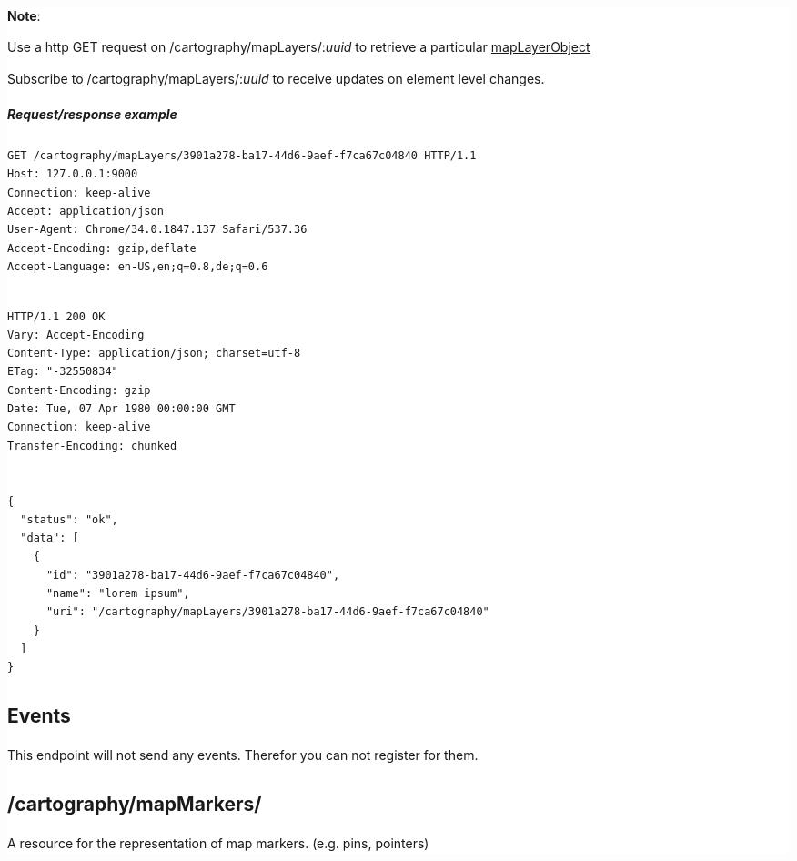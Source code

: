 **Note**:

Use a http GET request on /cartography/mapLayers/:*uuid* to retrieve a particular [mapLayerObject](#mapLayerObject)

Subscribe to /cartography/mapLayers/:*uuid* to receive updates on element level changes.


##### Request/response example

```lang-none
GET /cartography/mapLayers/3901a278-ba17-44d6-9aef-f7ca67c04840 HTTP/1.1
Host: 127.0.0.1:9000
Connection: keep-alive
Accept: application/json
User-Agent: Chrome/34.0.1847.137 Safari/537.36
Accept-Encoding: gzip,deflate
Accept-Language: en-US,en;q=0.8,de;q=0.6


```

```lang-none
HTTP/1.1 200 OK
Vary: Accept-Encoding
Content-Type: application/json; charset=utf-8
ETag: "-32550834"
Content-Encoding: gzip
Date: Tue, 07 Apr 1980 00:00:00 GMT
Connection: keep-alive
Transfer-Encoding: chunked


{
  "status": "ok",
  "data": [
    {
      "id": "3901a278-ba17-44d6-9aef-f7ca67c04840",
      "name": "lorem ipsum",
      "uri": "/cartography/mapLayers/3901a278-ba17-44d6-9aef-f7ca67c04840"
    }
  ]
}
```




## Events
This endpoint will not send any events. Therefor you can not register for them.

## <a name="cartography.mapMarkers"></a>/cartography/mapMarkers/

A resource for the representation of map markers. (e.g. pins, pointers)
